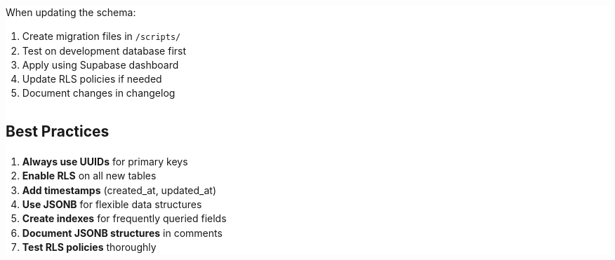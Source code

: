 When updating the schema:

1. Create migration files in `/scripts/`
2. Test on development database first
3. Apply using Supabase dashboard
4. Update RLS policies if needed
5. Document changes in changelog

## Best Practices

1. **Always use UUIDs** for primary keys
2. **Enable RLS** on all new tables
3. **Add timestamps** (created_at, updated_at)
4. **Use JSONB** for flexible data structures
5. **Create indexes** for frequently queried fields
6. **Document JSONB structures** in comments
7. **Test RLS policies** thoroughly